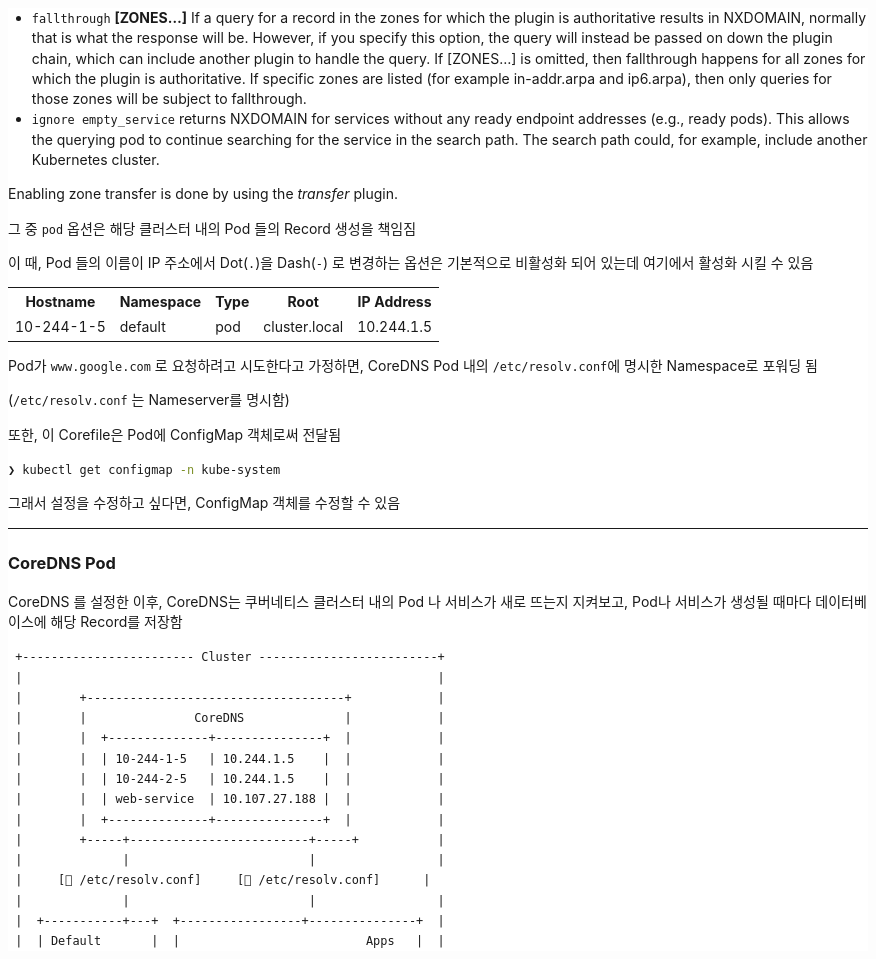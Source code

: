 - `fallthrough` **\[ZONES…\]** If a query for a record in the zones for which the plugin is authoritative results in NXDOMAIN, normally that is what the response will be. However, if you specify this option, the query will instead be passed on down the plugin chain, which can include another plugin to handle the query. If [ZONES…] is omitted, then fallthrough happens for all zones for which the plugin is authoritative. If specific zones are listed (for example in-addr.arpa and ip6.arpa), then only queries for those zones will be subject to fallthrough.
- `ignore empty_service` returns NXDOMAIN for services without any ready endpoint addresses (e.g., ready pods). This allows the querying pod to continue searching for the service in the search path. The search path could, for example, include another Kubernetes cluster.

Enabling zone transfer is done by using the _transfer_ plugin.
</blockquote>

그 중 `pod` 옵션은 해당 클러스터 내의 Pod 들의 Record 생성을 책임짐

이 때, Pod 들의 이름이 IP 주소에서 Dot(`.`)을 Dash(`-`) 로 변경하는 옵션은 기본적으로 비활성화 되어 있는데 여기에서 활성화 시킬 수 있음 

<table>
<tr>
<th>Hostname</th>
<th>Namespace</th>
<th>Type</th>
<th>Root</th>
<th>IP Address</th>
</tr>
<tr>
<td>10-244-1-5</td>
<td>default</td>
<td>pod</td>
<td>cluster.local</td>
<td>10.244.1.5</td>
</tr>
</table>

Pod가 `www.google.com` 로 요청하려고 시도한다고 가정하면, CoreDNS Pod 내의 `/etc/resolv.conf`에 명시한 Namespace로 포워딩 됨

(`/etc/resolv.conf` 는 Nameserver를 명시함)

또한, 이 Corefile은 Pod에 ConfigMap 객체로써 전달됨

```Bash
❯ kubectl get configmap -n kube-system
```

그래서 설정을 수정하고 싶다면, ConfigMap 객체를 수정할 수 있음

--- 

### CoreDNS Pod

CoreDNS 를 설정한 이후, CoreDNS는 쿠버네티스 클러스터 내의 Pod 나 서비스가 새로 뜨는지 지켜보고,
Pod나 서비스가 생성될 때마다 데이터베이스에 해당 Record를 저장함

```
 +------------------------ Cluster -------------------------+
 |                                                          |
 |        +------------------------------------+            |
 |        |               CoreDNS              |            |
 |        |  +--------------+---------------+  |            |
 |        |  | 10-244-1-5   | 10.244.1.5    |  |            |
 |        |  | 10-244-2-5   | 10.244.1.5    |  |            |
 |        |  | web-service  | 10.107.27.188 |  |            |
 |        |  +--------------+---------------+  |            |
 |        +-----+-------------------------+-----+           |
 |              |                         |                 |
 |     [📄 /etc/resolv.conf]     [📄 /etc/resolv.conf]      |
 |              |                         |                 |
 |  +-----------+---+  +-----------------+---------------+  |
 |  | Default       |  |                          Apps   |  |
```